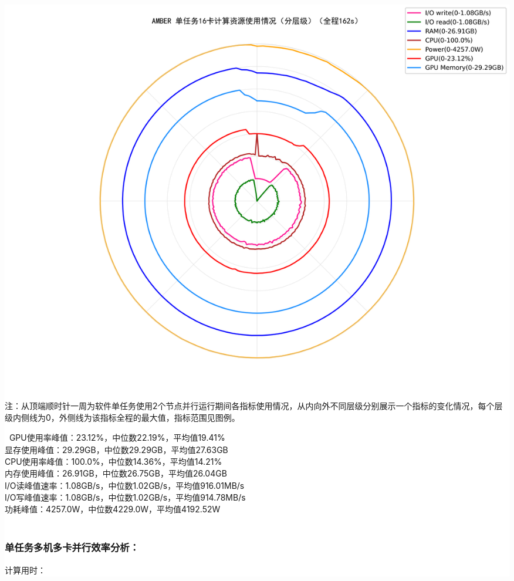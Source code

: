 ![singletask_radar_split](image/ClusterMode/AMBER/singletask_radar_split.png)  
注：从顶端顺时针一周为软件单任务使用2个节点并行运行期间各指标使用情况，从内向外不同层级分别展示一个指标的变化情况，每个层级内侧线为0，外侧线为该指标全程的最大值，指标范围见图例。  

&nbsp;
GPU使用率峰值：23.12%，中位数22.19%，平均值19.41%  
显存使用峰值：29.29GB，中位数29.29GB，平均值27.63GB  
CPU使用率峰值：100.0%，中位数14.36%，平均值14.21%  
内存使用峰值：26.91GB，中位数26.75GB，平均值26.04GB  
I/O读峰值速率：1.08GB/s，中位数1.02GB/s，平均值916.01MB/s  
I/O写峰值速率：1.08GB/s，中位数1.02GB/s，平均值914.78MB/s  
功耗峰值：4257.0W，中位数4229.0W，平均值4192.52W  
&nbsp;
<div STYLE="page-break-after: always;"></div>

### 单任务多机多卡并行效率分析：
计算用时：  
